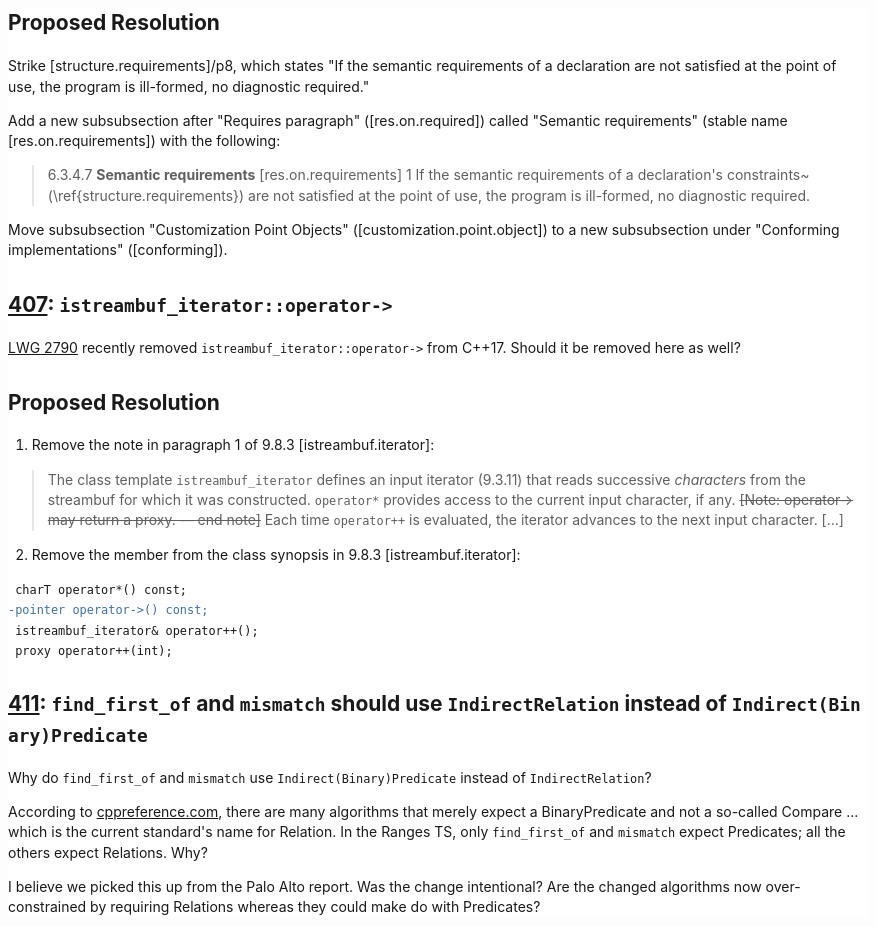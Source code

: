 Proposed Resolution
--------------------

Strike [structure.requirements]/p8, which states "If the semantic requirements of a declaration are not satisfied at the point of use, the program is ill-formed, no diagnostic required."

Add a new subsubsection after "Requires paragraph" ([res.on.required]) called "Semantic requirements" (stable name [res.on.requirements]) with the following:

> 6.3.4.7 **Semantic requirements** [res.on.requirements]
> 1 If the semantic requirements of a declaration's constraints~(\ref{structure.requirements}) are not satisfied at the point of use, the program is ill-formed, no diagnostic required.

Move subsubsection "Customization Point Objects" ([customization.point.object]) to a new subsubsection under "Conforming implementations" ([conforming]).


## [407](https://github.com/ericniebler/stl2/issues/407): `istreambuf_iterator::operator->`

[LWG 2790](http://cplusplus.github.io/LWG/lwg-defects.html#2790) recently removed `istreambuf_iterator::operator->` from C++17. Should it be removed here as well?

Proposed Resolution
-----------------

1. Remove the note in paragraph 1 of 9.8.3 [istreambuf.iterator]:

> The class template `istreambuf_iterator` defines an input iterator (9.3.11) that reads successive _characters_ from the streambuf for which it was constructed. `operator*` provides access to the current input character, if any. ~~[Note: operator-> may return a proxy. — end note]~~ Each time `operator++` is evaluated, the iterator advances to the next input character. […]

2. Remove the member from the class synopsis in 9.8.3 [istreambuf.iterator]:

```diff
 charT operator*() const;
-pointer operator->() const;
 istreambuf_iterator& operator++();
 proxy operator++(int);
```


## [411](https://github.com/ericniebler/stl2/issues/411): `find_first_of` and `mismatch` should use `IndirectRelation` instead of `Indirect(Binary)Predicate`

Why do `find_first_of` and `mismatch` use `Indirect(Binary)Predicate` instead of `IndirectRelation`?

According to [cppreference.com](http://en.cppreference.com/w/cpp/concept/BinaryPredicate), there are many algorithms that merely expect a BinaryPredicate and not a so-called Compare ... which is the current standard's name for Relation. In the Ranges TS, only `find_first_of` and `mismatch` expect Predicates; all the others expect Relations. Why?

I believe we picked this up from the Palo Alto report. Was the change intentional? Are the changed algorithms now over-constrained by requiring Relations whereas they could make do with Predicates?
